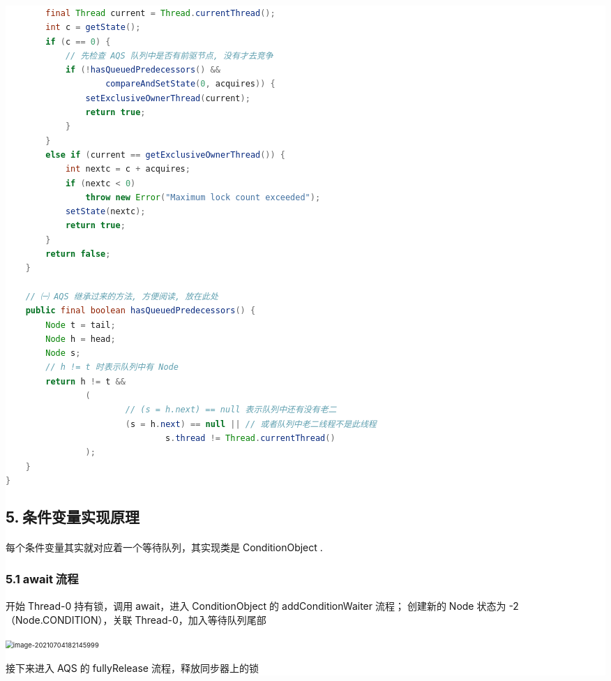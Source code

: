 ```java
        final Thread current = Thread.currentThread();
        int c = getState();
        if (c == 0) {
            // 先检查 AQS 队列中是否有前驱节点, 没有才去竞争
            if (!hasQueuedPredecessors() &&
                    compareAndSetState(0, acquires)) {
                setExclusiveOwnerThread(current);
                return true;
            }
        }
        else if (current == getExclusiveOwnerThread()) {
            int nextc = c + acquires;
            if (nextc < 0)
                throw new Error("Maximum lock count exceeded");
            setState(nextc);
            return true;
        }
        return false;
    }

    // ㈠ AQS 继承过来的方法, 方便阅读, 放在此处
    public final boolean hasQueuedPredecessors() {
        Node t = tail;
        Node h = head;
        Node s;
        // h != t 时表示队列中有 Node
        return h != t &&
                (
                        // (s = h.next) == null 表示队列中还有没有老二
                        (s = h.next) == null || // 或者队列中老二线程不是此线程
                                s.thread != Thread.currentThread()
                );
    }
}

```



## 5. 条件变量实现原理  

每个条件变量其实就对应着一个等待队列，其实现类是 ConditionObject  .

### 5.1 await 流程  

开始 Thread-0 持有锁，调用 await，进入 ConditionObject 的 addConditionWaiter 流程；
创建新的 Node 状态为 -2（Node.CONDITION），关联 Thread-0，加入等待队列尾部  

<img src="https://studyimages.oss-cn-beijing.aliyuncs.com/img/Concurrent/20220716080013.png" alt="image-20210704182145999" style="zoom:67%;" />

接下来进入 AQS 的 fullyRelease 流程，释放同步器上的锁  
